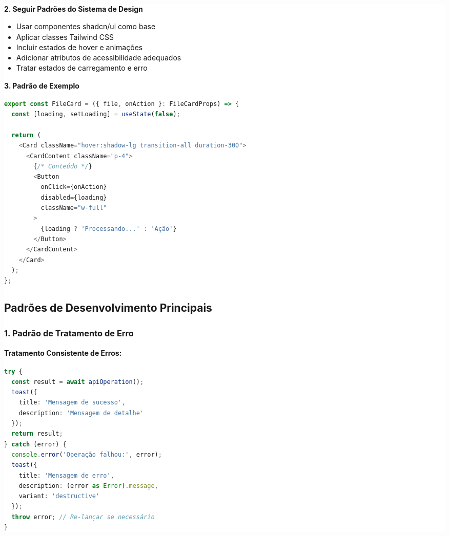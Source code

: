 **2. Seguir Padrões do Sistema de Design**
- Usar componentes shadcn/ui como base
- Aplicar classes Tailwind CSS
- Incluir estados de hover e animações
- Adicionar atributos de acessibilidade adequados
- Tratar estados de carregamento e erro

**3. Padrão de Exemplo**
```typescript
export const FileCard = ({ file, onAction }: FileCardProps) => {
  const [loading, setLoading] = useState(false);

  return (
    <Card className="hover:shadow-lg transition-all duration-300">
      <CardContent className="p-4">
        {/* Conteúdo */}
        <Button 
          onClick={onAction}
          disabled={loading}
          className="w-full"
        >
          {loading ? 'Processando...' : 'Ação'}
        </Button>
      </CardContent>
    </Card>
  );
};
```

## Padrões de Desenvolvimento Principais

### 1. Padrão de Tratamento de Erro

**Tratamento Consistente de Erros:**
```typescript
try {
  const result = await apiOperation();
  toast({
    title: 'Mensagem de sucesso',
    description: 'Mensagem de detalhe'
  });
  return result;
} catch (error) {
  console.error('Operação falhou:', error);
  toast({
    title: 'Mensagem de erro', 
    description: (error as Error).message,
    variant: 'destructive'
  });
  throw error; // Re-lançar se necessário
}
```
